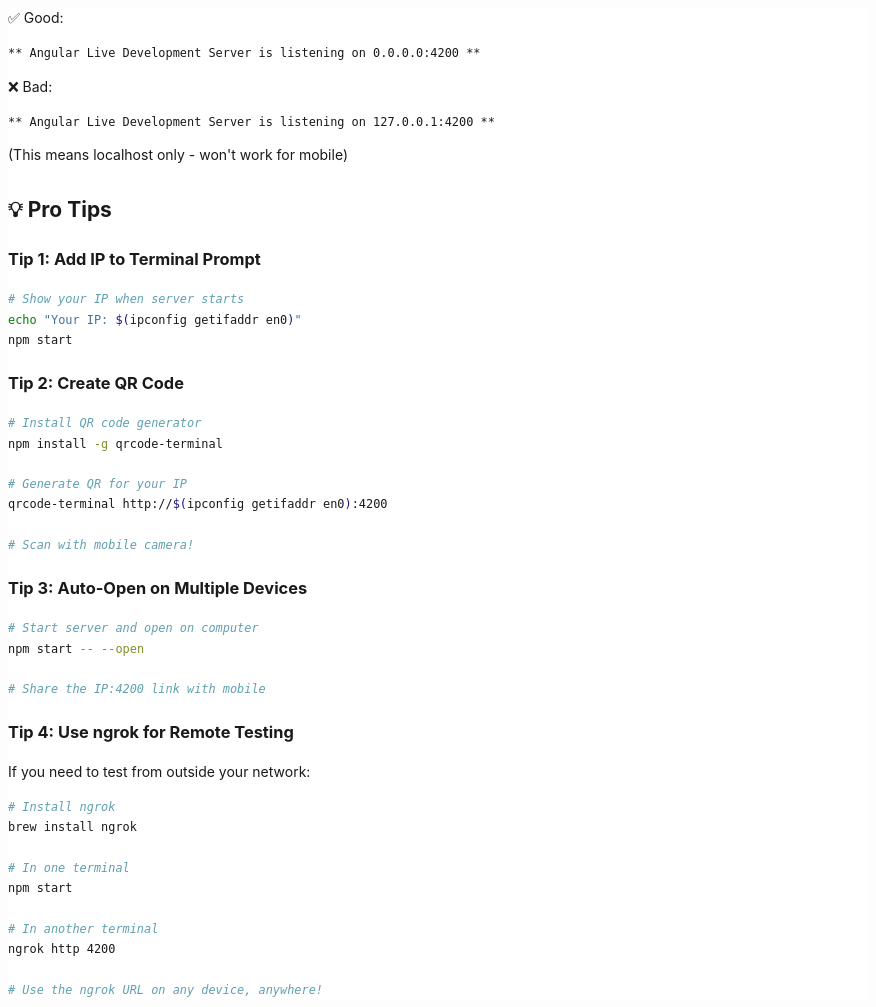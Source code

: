 ✅ Good:
```
** Angular Live Development Server is listening on 0.0.0.0:4200 **
```

❌ Bad:
```
** Angular Live Development Server is listening on 127.0.0.1:4200 **
```
(This means localhost only - won't work for mobile)

## 💡 Pro Tips

### Tip 1: Add IP to Terminal Prompt

```bash
# Show your IP when server starts
echo "Your IP: $(ipconfig getifaddr en0)"
npm start
```

### Tip 2: Create QR Code

```bash
# Install QR code generator
npm install -g qrcode-terminal

# Generate QR for your IP
qrcode-terminal http://$(ipconfig getifaddr en0):4200

# Scan with mobile camera!
```

### Tip 3: Auto-Open on Multiple Devices

```bash
# Start server and open on computer
npm start -- --open

# Share the IP:4200 link with mobile
```

### Tip 4: Use ngrok for Remote Testing

If you need to test from outside your network:

```bash
# Install ngrok
brew install ngrok

# In one terminal
npm start

# In another terminal
ngrok http 4200

# Use the ngrok URL on any device, anywhere!
```
